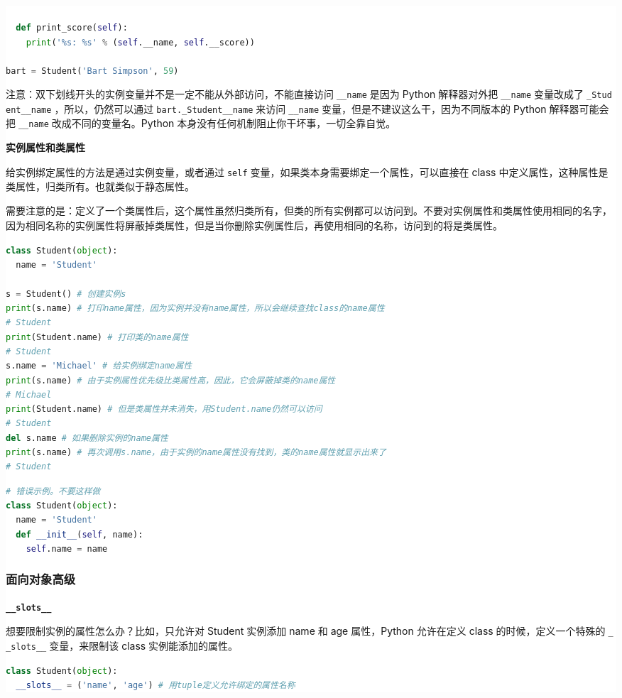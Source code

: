 ```python

  def print_score(self):
    print('%s: %s' % (self.__name, self.__score))

bart = Student('Bart Simpson', 59)
```

注意：双下划线开头的实例变量并不是一定不能从外部访问，不能直接访问 `__name` 是因为 Python 解释器对外把 `__name` 变量改成了 `_Student__name` ，所以，仍然可以通过 `bart._Student__name` 来访问 `__name` 变量，但是不建议这么干，因为不同版本的 Python 解释器可能会把 `__name` 改成不同的变量名。Python 本身没有任何机制阻止你干坏事，一切全靠自觉。


**实例属性和类属性**

给实例绑定属性的方法是通过实例变量，或者通过 `self` 变量，如果类本身需要绑定一个属性，可以直接在 class 中定义属性，这种属性是类属性，归类所有。也就类似于静态属性。

需要注意的是：定义了一个类属性后，这个属性虽然归类所有，但类的所有实例都可以访问到。不要对实例属性和类属性使用相同的名字，因为相同名称的实例属性将屏蔽掉类属性，但是当你删除实例属性后，再使用相同的名称，访问到的将是类属性。

```python
class Student(object):
  name = 'Student'

s = Student() # 创建实例s
print(s.name) # 打印name属性，因为实例并没有name属性，所以会继续查找class的name属性
# Student
print(Student.name) # 打印类的name属性
# Student
s.name = 'Michael' # 给实例绑定name属性
print(s.name) # 由于实例属性优先级比类属性高，因此，它会屏蔽掉类的name属性
# Michael
print(Student.name) # 但是类属性并未消失，用Student.name仍然可以访问
# Student
del s.name # 如果删除实例的name属性
print(s.name) # 再次调用s.name，由于实例的name属性没有找到，类的name属性就显示出来了
# Student
```


```python
# 错误示例。不要这样做
class Student(object):
  name = 'Student'
  def __init__(self, name):
    self.name = name
```


### 面向对象高级

**`__slots__`**

想要限制实例的属性怎么办？比如，只允许对 Student 实例添加 name 和 age 属性，Python 允许在定义 class 的时候，定义一个特殊的 `__slots__` 变量，来限制该 class 实例能添加的属性。

```python
class Student(object):
  __slots__ = ('name', 'age') # 用tuple定义允许绑定的属性名称
```
